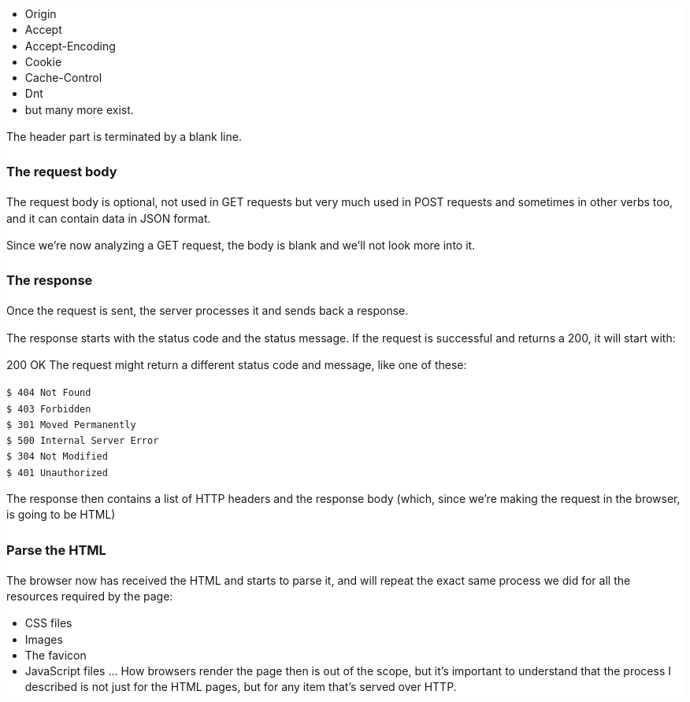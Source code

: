* Origin
* Accept
* Accept-Encoding
* Cookie
* Cache-Control
* Dnt
* but many more exist.

The header part is terminated by a blank line.

### The request body
The request body is optional, not used in GET requests but very much used in POST requests and sometimes in other verbs too, and it can contain data in JSON format.

Since we’re now analyzing a GET request, the body is blank and we’ll not look more into it.

### The response
Once the request is sent, the server processes it and sends back a response.

The response starts with the status code and the status message. If the request is successful and returns a 200, it will start with:

200 OK
The request might return a different status code and message, like one of these:
```sh
$ 404 Not Found
$ 403 Forbidden
$ 301 Moved Permanently
$ 500 Internal Server Error
$ 304 Not Modified
$ 401 Unauthorized
```
The response then contains a list of HTTP headers and the response body (which, since we’re making the request in the browser, is going to be HTML)

### Parse the HTML
The browser now has received the HTML and starts to parse it, and will repeat the exact same process we did for all the resources required by the page:

- CSS files
- Images
- The favicon
- JavaScript files
…
How browsers render the page then is out of the scope, but it’s important to understand that the process I described is not just for the HTML pages, but for any item that’s served over HTTP.
